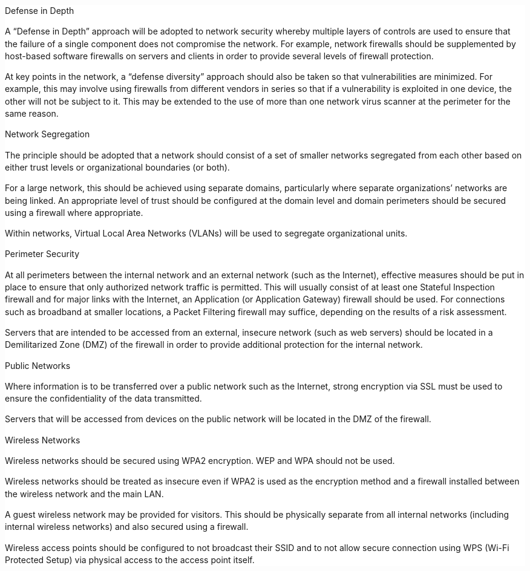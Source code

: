 Defense in Depth

A “Defense in Depth” approach will be adopted to network security whereby multiple layers of controls are used to ensure that the failure of a single component does not compromise the network. For example, network firewalls should be supplemented by host-based software firewalls on servers and clients in order to provide several levels of firewall protection.

At key points in the network, a “defense diversity” approach should also be taken so that vulnerabilities are minimized. For example, this may involve using firewalls from different vendors in series so that if a vulnerability is exploited in one device, the other will not be subject to it. This may be extended to the use of more than one network virus scanner at the perimeter for the same reason.

Network Segregation

The principle should be adopted that a network should consist of a set of smaller networks segregated from each other based on either trust levels or organizational boundaries (or both).  

For a large network, this should be achieved using separate domains, particularly where separate organizations’ networks are being linked. An appropriate level of trust should be configured at the domain level and domain perimeters should be secured using a firewall where appropriate.

Within networks, Virtual Local Area Networks (VLANs) will be used to segregate organizational units.

Perimeter Security

At all perimeters between the internal network and an external network (such as the Internet), effective measures should be put in place to ensure that only authorized network traffic is permitted. This will usually consist of at least one Stateful Inspection firewall and for major links with the Internet, an Application (or Application Gateway) firewall should be used. For connections such as broadband at smaller locations, a Packet Filtering firewall may suffice, depending on the results of a risk assessment.  

Servers that are intended to be accessed from an external, insecure network (such as web servers) should be located in a Demilitarized Zone (DMZ) of the firewall in order to provide additional protection for the internal network.

Public Networks

Where information is to be transferred over a public network such as the Internet, strong encryption via SSL must be used to ensure the confidentiality of the data transmitted.

Servers that will be accessed from devices on the public network will be located in the DMZ of the firewall.

Wireless Networks

Wireless networks should be secured using WPA2 encryption. WEP and WPA should not be used.

Wireless networks should be treated as insecure even if WPA2 is used as the encryption method and a firewall installed between the wireless network and the main LAN.

A guest wireless network may be provided for visitors. This should be physically separate from all internal networks (including internal wireless networks) and also secured using a firewall.

Wireless access points should be configured to not broadcast their SSID and to not allow secure connection using WPS (Wi-Fi Protected Setup) via physical access to the access point itself.
